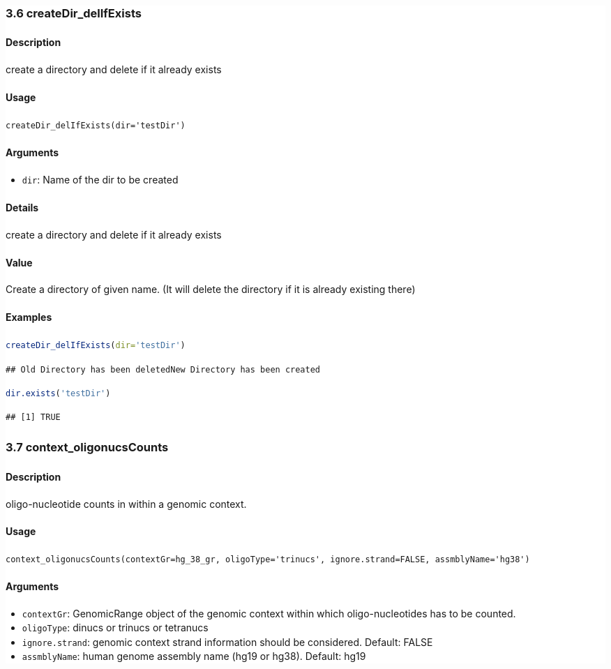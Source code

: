 ### 3.6 createDir_delIfExists

#### **Description**

create a directory and delete if it already exists

#### **Usage**

`createDir_delIfExists(dir='testDir')`

#### **Arguments**

-   `dir`: Name of the dir to be created

#### **Details**

create a directory and delete if it already exists

#### **Value**

Create a directory of given name. (It will delete the directory if it is
already existing there)

#### **Examples**

``` r
createDir_delIfExists(dir='testDir')
```

    ## Old Directory has been deletedNew Directory has been created

``` r
dir.exists('testDir')
```

    ## [1] TRUE

### 3.7 context_oligonucsCounts

#### **Description**

oligo-nucleotide counts in within a genomic context.

#### **Usage**

`context_oligonucsCounts(contextGr=hg_38_gr, oligoType='trinucs', ignore.strand=FALSE, assmblyName='hg38')`

#### **Arguments**

-   `contextGr`: GenomicRange object of the genomic context within which
    oligo-nucleotides has to be counted.
-   `oligoType`: dinucs or trinucs or tetranucs
-   `ignore.strand`: genomic context strand information should be
    considered. Default: FALSE
-   `assmblyName`: human genome assembly name (hg19 or hg38). Default:
    hg19

